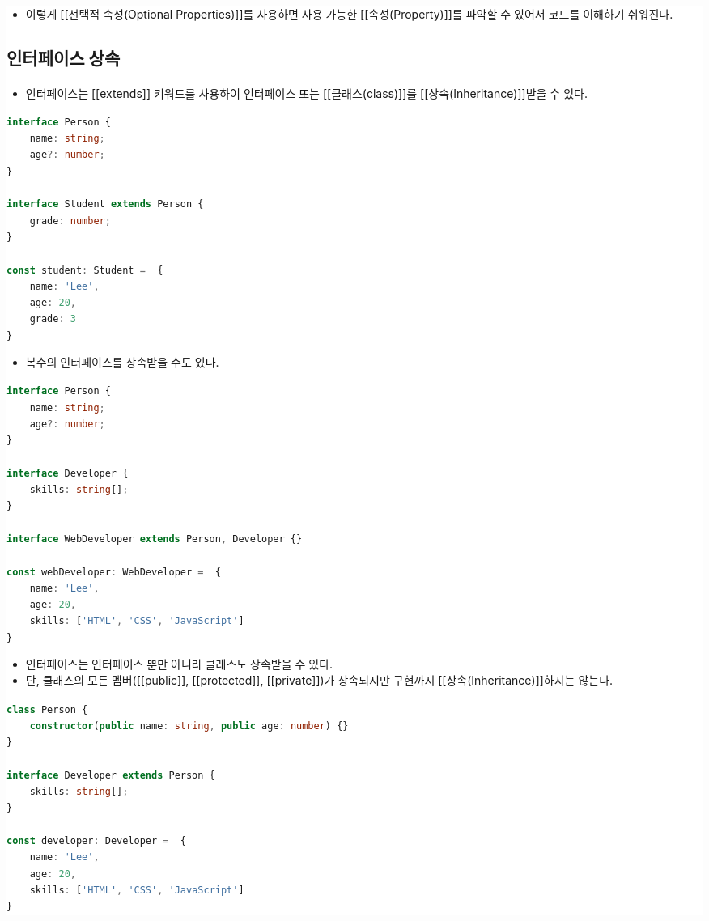 - 이렇게 [[선택적 속성(Optional Properties)]]를 사용하면 사용 가능한 [[속성(Property)]]를 파악할 수 있어서 코드를 이해하기 쉬워진다.

## 인터페이스 상속

- 인터페이스는 [[extends]] 키워드를 사용하여 인터페이스 또는 [[클래스(class)]]를 [[상속(Inheritance)]]받을 수 있다.

```ts
interface Person {
	name: string;
	age?: number;
}

interface Student extends Person {
	grade: number;
}

const student: Student =  {
	name: 'Lee',
	age: 20,
	grade: 3
}
```

- 복수의 인터페이스를 상속받을 수도 있다.

```ts
interface Person {
	name: string;
	age?: number;
}

interface Developer {
	skills: string[];
}

interface WebDeveloper extends Person, Developer {}

const webDeveloper: WebDeveloper =  {
	name: 'Lee',
	age: 20,
	skills: ['HTML', 'CSS', 'JavaScript']
}
```

- 인터페이스는 인터페이스 뿐만 아니라 클래스도 상속받을 수 있다.
- 단, 클래스의 모든 멤버([[public]], [[protected]], [[private]])가 상속되지만 구현까지 [[상속(Inheritance)]]하지는 않는다.

```ts
class Person {
	constructor(public name: string, public age: number) {}
}

interface Developer extends Person {
	skills: string[];
}

const developer: Developer =  {
	name: 'Lee',
	age: 20,
	skills: ['HTML', 'CSS', 'JavaScript']
}
```